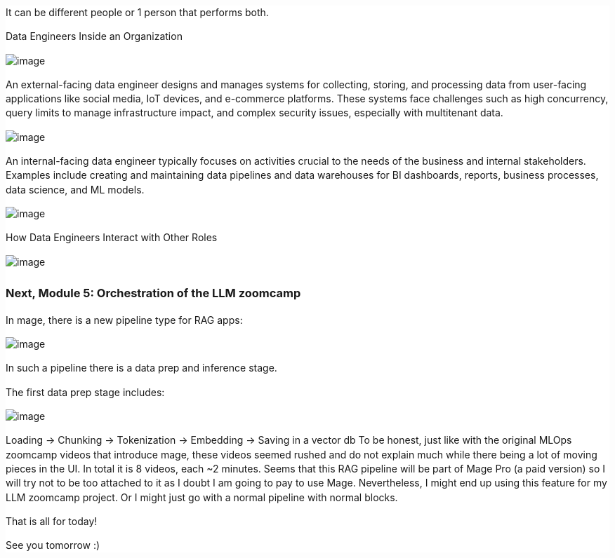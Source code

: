 It can be different people or 1 person that performs both.

Data Engineers Inside an Organization

![image](https://github.com/user-attachments/assets/d771b56a-228f-4567-bfbf-b74d48e94bc9)

An external-facing data engineer designs and manages systems for collecting, storing, and processing data from user-facing applications like social media, IoT devices, and e-commerce platforms. These systems face challenges such as high concurrency, query limits to manage infrastructure impact, and complex security issues, especially with multitenant data.

![image](https://github.com/user-attachments/assets/45fd8626-a758-4277-9c65-fbe327633f66)

An internal-facing data engineer typically focuses on activities crucial to the needs of the business and internal stakeholders. Examples include creating and maintaining data pipelines and data warehouses for BI dashboards, reports, business processes, data science, and ML models.

![image](https://github.com/user-attachments/assets/6334a504-0ece-4b6c-87e3-b07d60e36c42)

How Data Engineers Interact with Other Roles

![image](https://github.com/user-attachments/assets/62ac1787-5fb8-43ae-9282-08bfb4e85b5b)

### Next, Module 5: Orchestration of the LLM zoomcamp

In mage, there is a new pipeline type for RAG apps:

![image](https://github.com/user-attachments/assets/9aa8ecaa-8ce2-44ec-9486-22878fa4e64b)

In such a pipeline there is a data prep and inference stage.

The first data prep stage includes:

![image](https://github.com/user-attachments/assets/bdb71814-57fb-431e-81e0-5f48e5221f83)

Loading -> Chunking -> Tokenization -> Embedding -> Saving in a vector db
To be honest, just like with the original MLOps zoomcamp videos that introduce mage, these videos seemed rushed and do not explain much while there being a lot of moving pieces in the UI. In total it is 8 videos, each ~2 minutes. Seems that this RAG pipeline will be part of Mage Pro (a paid version) so I will try not to be too attached to it as I doubt I am going to pay to use Mage. Nevertheless, I might end up using this feature for my LLM zoomcamp project. Or I might just go with a normal pipeline with normal blocks. 



That is all for today!

See you tomorrow :)

